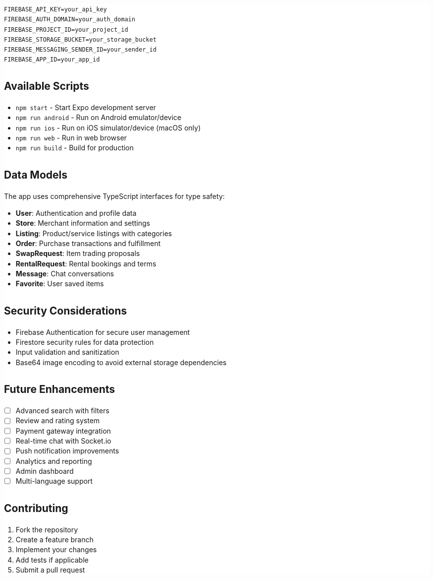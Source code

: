 ```
FIREBASE_API_KEY=your_api_key
FIREBASE_AUTH_DOMAIN=your_auth_domain
FIREBASE_PROJECT_ID=your_project_id
FIREBASE_STORAGE_BUCKET=your_storage_bucket
FIREBASE_MESSAGING_SENDER_ID=your_sender_id
FIREBASE_APP_ID=your_app_id
```

## Available Scripts

- `npm start` - Start Expo development server
- `npm run android` - Run on Android emulator/device
- `npm run ios` - Run on iOS simulator/device (macOS only)
- `npm run web` - Run in web browser
- `npm run build` - Build for production

## Data Models

The app uses comprehensive TypeScript interfaces for type safety:

- **User**: Authentication and profile data
- **Store**: Merchant information and settings
- **Listing**: Product/service listings with categories
- **Order**: Purchase transactions and fulfillment
- **SwapRequest**: Item trading proposals
- **RentalRequest**: Rental bookings and terms
- **Message**: Chat conversations
- **Favorite**: User saved items

## Security Considerations

- Firebase Authentication for secure user management
- Firestore security rules for data protection
- Input validation and sanitization
- Base64 image encoding to avoid external storage dependencies

## Future Enhancements

- [ ] Advanced search with filters
- [ ] Review and rating system
- [ ] Payment gateway integration
- [ ] Real-time chat with Socket.io
- [ ] Push notification improvements
- [ ] Analytics and reporting
- [ ] Admin dashboard
- [ ] Multi-language support

## Contributing

1. Fork the repository
2. Create a feature branch
3. Implement your changes
4. Add tests if applicable
5. Submit a pull request

